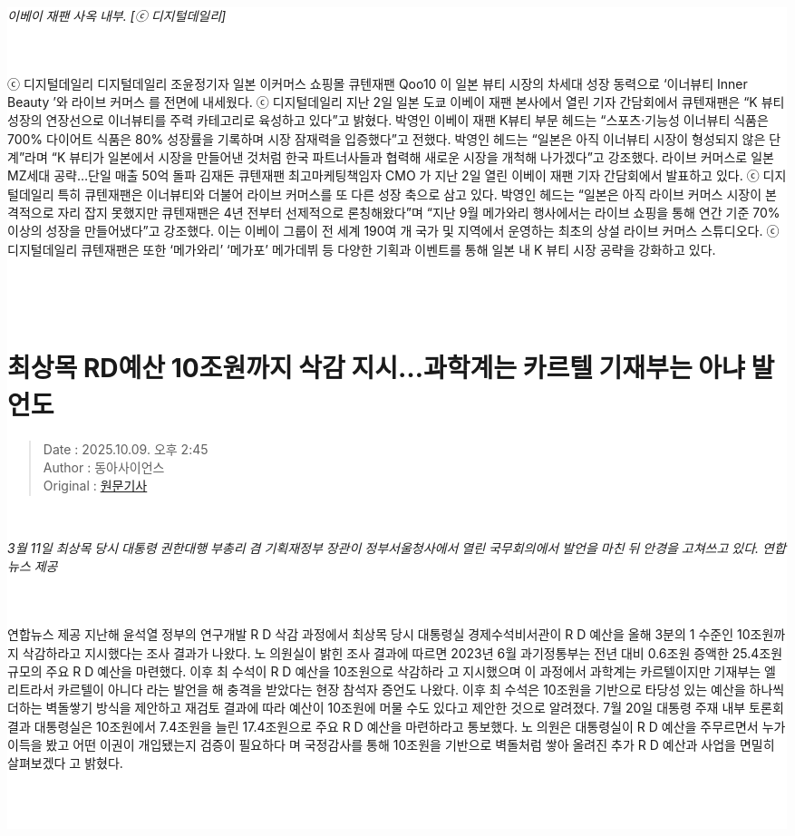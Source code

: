 <img alt="이베이 재팬 사옥 내부. [ⓒ 디지털데일리]" class="_LAZY_LOADING _LAZY_LOADING_INIT_HIDE" src="https://imgnews.pstatic.net/image/138/2025/10/09/0002206621_001_20251009143408318.jpg?type=w860" id="img1" style="display: none;"></img><em class="img_desc">이베이 재팬 사옥 내부. [ⓒ 디지털데일리]</em>  
<br/><br/>  
  
ⓒ 디지털데일리 디지털데일리 조윤정기자 일본 이커머스 쇼핑몰 큐텐재팬 Qoo10 이 일본 뷰티 시장의 차세대 성장 동력으로 ‘이너뷰티 Inner Beauty ’와 라이브 커머스 를 전면에 내세웠다.
ⓒ 디지털데일리 지난 2일 일본 도쿄 이베이 재팬 본사에서 열린 기자 간담회에서 큐텐재팬은 “K 뷰티 성장의 연장선으로 이너뷰티를 주력 카테고리로 육성하고 있다”고 밝혔다.
박영인 이베이 재팬 K뷰티 부문 헤드는 “스포츠·기능성 이너뷰티 식품은 700% 다이어트 식품은 80% 성장률을 기록하며 시장 잠재력을 입증했다”고 전했다.
박영인 헤드는 “일본은 아직 이너뷰티 시장이 형성되지 않은 단계”라며 “K 뷰티가 일본에서 시장을 만들어낸 것처럼 한국 파트너사들과 협력해 새로운 시장을 개척해 나가겠다”고 강조했다.
라이브 커머스로 일본 MZ세대 공략…단일 매출 50억 돌파 김재돈 큐텐재팬 최고마케팅책임자 CMO 가 지난 2일 열린 이베이 재팬 기자 간담회에서 발표하고 있다.
ⓒ 디지털데일리 특히 큐텐재팬은 이너뷰티와 더불어 라이브 커머스를 또 다른 성장 축으로 삼고 있다.
박영인 헤드는 “일본은 아직 라이브 커머스 시장이 본격적으로 자리 잡지 못했지만 큐텐재팬은 4년 전부터 선제적으로 론칭해왔다”며 “지난 9월 메가와리 행사에서는 라이브 쇼핑을 통해 연간 기준 70% 이상의 성장을 만들어냈다”고 강조했다.
이는 이베이 그룹이 전 세계 190여 개 국가 및 지역에서 운영하는 최초의 상설 라이브 커머스 스튜디오다.
ⓒ 디지털데일리 큐텐재팬은 또한 ‘메가와리’ ‘메가포’ 메가데뷔 등 다양한 기획과 이벤트를 통해 일본 내 K 뷰티 시장 공략을 강화하고 있다.  
<br/><br/><br/>  

  
# 최상목 RD예산 10조원까지 삭감 지시…과학계는 카르텔 기재부는 아냐 발언도  
  
> Date : 2025.10.09. 오후 2:45  
> Author : 동아사이언스  
> Original : [원문기사](https://n.news.naver.com/mnews/article/584/0000034772?sid=105)  
<br/>  
  
<img alt="3월 11일 최상목 당시 대통령 권한대행 부총리 겸 기획재정부 장관이 정부서울청사에서 열린 국무회의에서 발언을 마친 뒤 안경을 고쳐쓰고 있다. 연합뉴스 제공" class="_LAZY_LOADING _LAZY_LOADING_INIT_HIDE" src="https://imgnews.pstatic.net/image/584/2025/10/09/0000034772_001_20251009144510994.jpg?type=w860" id="img1" style="display: none;"></img><em class="img_desc">3월 11일 최상목 당시 대통령 권한대행 부총리 겸 기획재정부 장관이 정부서울청사에서 열린 국무회의에서 발언을 마친 뒤 안경을 고쳐쓰고 있다. 연합뉴스 제공</em>  
<br/><br/>  
  
연합뉴스 제공 지난해 윤석열 정부의 연구개발 R D 삭감 과정에서 최상목 당시 대통령실 경제수석비서관이 R D 예산을 올해 3분의 1 수준인 10조원까지 삭감하라고 지시했다는 조사 결과가 나왔다.
노 의원실이 밝힌 조사 결과에 따르면 2023년 6월 과기정통부는 전년 대비 0.6조원 증액한 25.4조원 규모의 주요 R D 예산을 마련했다.
이후 최 수석이 R D 예산을 10조원으로 삭감하라 고 지시했으며 이 과정에서 과학계는 카르텔이지만 기재부는 엘리트라서 카르텔이 아니다 라는 발언을 해 충격을 받았다는 현장 참석자 증언도 나왔다.
이후 최 수석은 10조원을 기반으로 타당성 있는 예산을 하나씩 더하는 벽돌쌓기 방식을 제안하고 재검토 결과에 따라 예산이 10조원에 머물 수도 있다고 제안한 것으로 알려졌다.
7월 20일 대통령 주재 내부 토론회 결과 대통령실은 10조원에서 7.4조원을 늘린 17.4조원으로 주요 R D 예산을 마련하라고 통보했다.
노 의원은 대통령실이 R D 예산을 주무르면서 누가 이득을 봤고 어떤 이권이 개입됐는지 검증이 필요하다 며 국정감사를 통해 10조원을 기반으로 벽돌처럼 쌓아 올려진 추가 R D 예산과 사업을 면밀히 살펴보겠다 고 밝혔다.  
<br/><br/><br/>  

